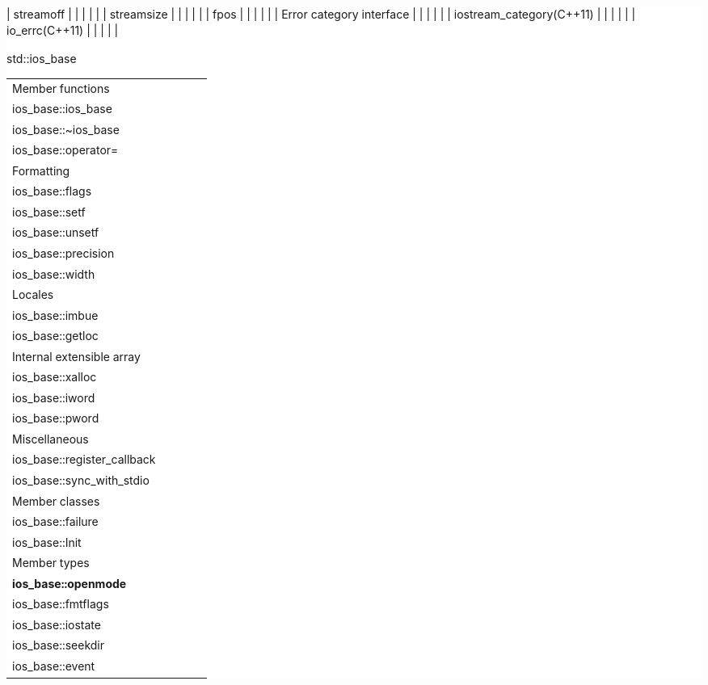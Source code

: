 | streamoff | | | | |
| streamsize | | | | |
| fpos | | | | |
| Error category interface | | | | |
| iostream_category(C++11) | | | | |
| io_errc(C++11) | | | | |

std::ios_base

|  |  |  |  |  |
| --- | --- | --- | --- | --- |
| Member functions | | | | |
| ios_base::ios_base | | | | |
| ios_base::~ios_base | | | | |
| ios_base::operator= | | | | |
| Formatting | | | | |
| ios_base::flags | | | | |
| ios_base::setf | | | | |
| ios_base::unsetf | | | | |
| ios_base::precision | | | | |
| ios_base::width | | | | |
| Locales | | | | |
| ios_base::imbue | | | | |
| ios_base::getloc | | | | |
| Internal extensible array | | | | |
| ios_base::xalloc | | | | |
| ios_base::iword | | | | |
| ios_base::pword | | | | |
| Miscellaneous | | | | |
| ios_base::register_callback | | | | |
| ios_base::sync_with_stdio | | | | |
| Member classes | | | | |
| ios_base::failure | | | | |
| ios_base::Init | | | | |
| Member types | | | | |
| ****ios_base::openmode**** | | | | |
| ios_base::fmtflags | | | | |
| ios_base::iostate | | | | |
| ios_base::seekdir | | | | |
| ios_base::event | | | | |